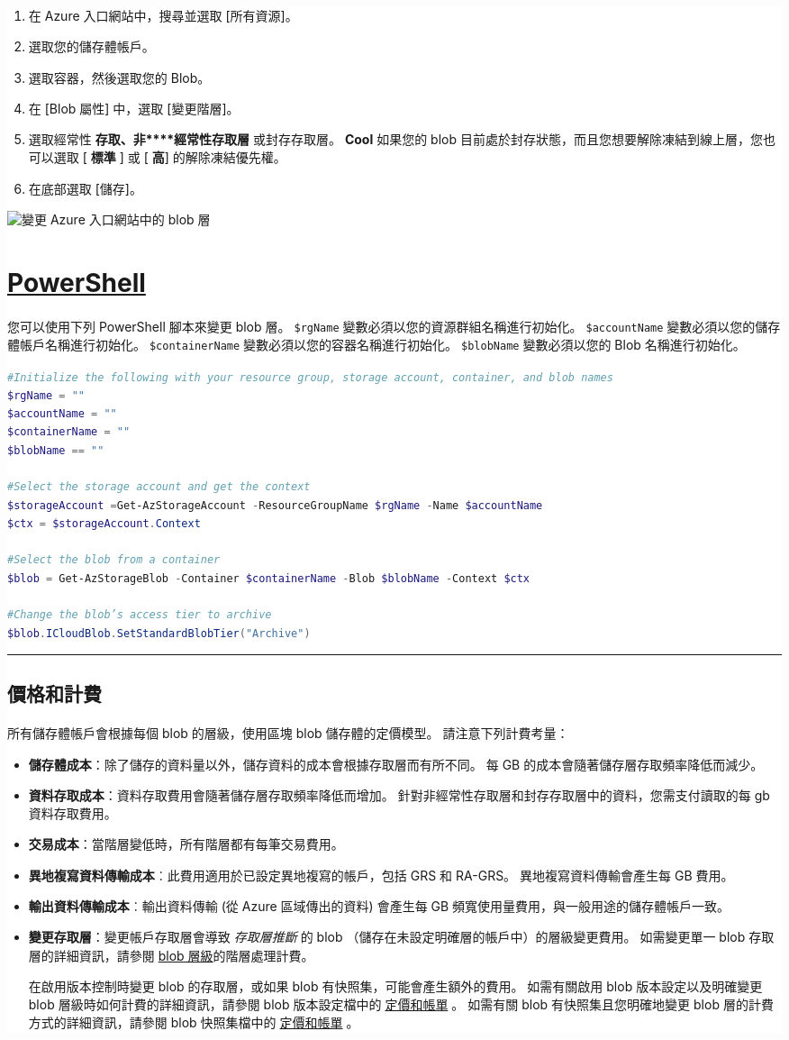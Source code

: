 1. 在 Azure 入口網站中，搜尋並選取 [所有資源]。

1. 選取您的儲存體帳戶。

1. 選取容器，然後選取您的 Blob。

1. 在 [Blob 屬性] 中，選取 [變更階層]。

1. 選取經常性 **存取、非****經常性存取層** 或封存存取層。 **Cool** 如果您的 blob 目前處於封存狀態，而且您想要解除凍結到線上層，您也可以選取 [ **標準** ] 或 [ **高**] 的解除凍結優先權。

1. 在底部選取 [儲存]。

![變更 Azure 入口網站中的 blob 層](media/storage-tiers/blob-access-tier.png)

# <a name="powershell"></a>[PowerShell](#tab/azure-powershell)
您可以使用下列 PowerShell 腳本來變更 blob 層。 `$rgName` 變數必須以您的資源群組名稱進行初始化。 `$accountName` 變數必須以您的儲存體帳戶名稱進行初始化。 `$containerName` 變數必須以您的容器名稱進行初始化。 `$blobName` 變數必須以您的 Blob 名稱進行初始化。 
```powershell
#Initialize the following with your resource group, storage account, container, and blob names
$rgName = ""
$accountName = ""
$containerName = ""
$blobName == ""

#Select the storage account and get the context
$storageAccount =Get-AzStorageAccount -ResourceGroupName $rgName -Name $accountName
$ctx = $storageAccount.Context

#Select the blob from a container
$blob = Get-AzStorageBlob -Container $containerName -Blob $blobName -Context $ctx

#Change the blob’s access tier to archive
$blob.ICloudBlob.SetStandardBlobTier("Archive")
```
---

## <a name="pricing-and-billing"></a>價格和計費

所有儲存體帳戶會根據每個 blob 的層級，使用區塊 blob 儲存體的定價模型。 請注意下列計費考量：

- **儲存體成本**：除了儲存的資料量以外，儲存資料的成本會根據存取層而有所不同。 每 GB 的成本會隨著儲存層存取頻率降低而減少。
- **資料存取成本**：資料存取費用會隨著儲存層存取頻率降低而增加。 針對非經常性存取層和封存存取層中的資料，您需支付讀取的每 gb 資料存取費用。
- **交易成本**：當階層變低時，所有階層都有每筆交易費用。
- **異地複寫資料傳輸成本**︰此費用適用於已設定異地複寫的帳戶，包括 GRS 和 RA-GRS。 異地複寫資料傳輸會產生每 GB 費用。
- **輸出資料傳輸成本**︰輸出資料傳輸 (從 Azure 區域傳出的資料) 會產生每 GB 頻寬使用量費用，與一般用途的儲存體帳戶一致。
- **變更存取層**：變更帳戶存取層會導致 _存取層推斷_ 的 blob （儲存在未設定明確層的帳戶中）的層級變更費用。 如需變更單一 blob 存取層的詳細資訊，請參閱 [blob 層級](#blob-level-tiering-billing)的階層處理計費。

    在啟用版本控制時變更 blob 的存取層，或如果 blob 有快照集，可能會產生額外的費用。 如需有關啟用 blob 版本設定以及明確變更 blob 層級時如何計費的詳細資訊，請參閱 blob 版本設定檔中的 [定價和帳單](versioning-overview.md#pricing-and-billing) 。 如需有關 blob 有快照集且您明確地變更 blob 層的計費方式的詳細資訊，請參閱 blob 快照集檔中的 [定價和帳單](snapshots-overview.md#pricing-and-billing) 。
